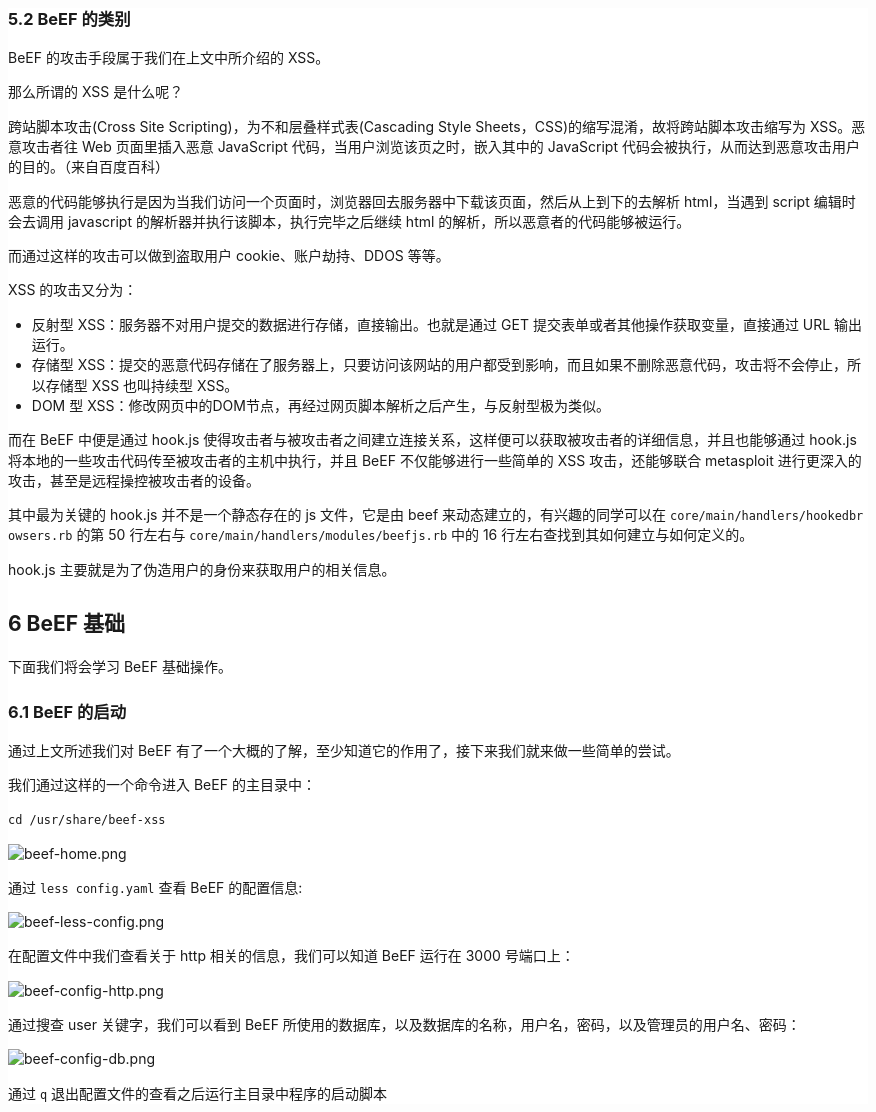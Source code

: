 ### 5.2 BeEF 的类别

BeEF 的攻击手段属于我们在上文中所介绍的 XSS。

那么所谓的 XSS 是什么呢？

跨站脚本攻击(Cross Site Scripting)，为不和层叠样式表(Cascading Style Sheets，CSS)的缩写混淆，故将跨站脚本攻击缩写为 XSS。恶意攻击者往 Web 页面里插入恶意 JavaScript 代码，当用户浏览该页之时，嵌入其中的 JavaScript 代码会被执行，从而达到恶意攻击用户的目的。（来自百度百科）

恶意的代码能够执行是因为当我们访问一个页面时，浏览器回去服务器中下载该页面，然后从上到下的去解析 html，当遇到 script 编辑时会去调用 javascript 的解析器并执行该脚本，执行完毕之后继续 html 的解析，所以恶意者的代码能够被运行。

而通过这样的攻击可以做到盗取用户 cookie、账户劫持、DDOS 等等。

XSS 的攻击又分为：

- 反射型 XSS：服务器不对用户提交的数据进行存储，直接输出。也就是通过 GET 提交表单或者其他操作获取变量，直接通过 URL 输出运行。
- 存储型 XSS：提交的恶意代码存储在了服务器上，只要访问该网站的用户都受到影响，而且如果不删除恶意代码，攻击将不会停止，所以存储型 XSS 也叫持续型 XSS。
- DOM 型 XSS：修改网页中的DOM节点，再经过网页脚本解析之后产生，与反射型极为类似。

而在 BeEF 中便是通过 hook.js 使得攻击者与被攻击者之间建立连接关系，这样便可以获取被攻击者的详细信息，并且也能够通过 hook.js 将本地的一些攻击代码传至被攻击者的主机中执行，并且 BeEF 不仅能够进行一些简单的 XSS 攻击，还能够联合 metasploit 进行更深入的攻击，甚至是远程操控被攻击者的设备。

其中最为关键的 hook.js 并不是一个静态存在的 js 文件，它是由 beef 来动态建立的，有兴趣的同学可以在 `core/main/handlers/hookedbrowsers.rb` 的第 50 行左右与 `core/main/handlers/modules/beefjs.rb` 中的 16 行左右查找到其如何建立与如何定义的。

hook.js 主要就是为了伪造用户的身份来获取用户的相关信息。

## 6 BeEF 基础

下面我们将会学习 BeEF 基础操作。

### 6.1 BeEF 的启动

通过上文所述我们对 BeEF 有了一个大概的了解，至少知道它的作用了，接下来我们就来做一些简单的尝试。

我们通过这样的一个命令进入 BeEF 的主目录中：

```
cd /usr/share/beef-xss
```

![beef-home.png](https://doc.shiyanlou.com/document-uid113508labid2398timestamp1482111279208.png/wm)

通过 `less config.yaml` 查看 BeEF 的配置信息:

![beef-less-config.png](https://doc.shiyanlou.com/document-uid113508labid2398timestamp1482111293477.png/wm)

在配置文件中我们查看关于 http 相关的信息，我们可以知道 BeEF 运行在 3000 号端口上：

![beef-config-http.png](https://doc.shiyanlou.com/document-uid113508labid2398timestamp1482111309283.png/wm)

通过搜查 user 关键字，我们可以看到 BeEF 所使用的数据库，以及数据库的名称，用户名，密码，以及管理员的用户名、密码：

![beef-config-db.png](https://doc.shiyanlou.com/document-uid113508labid2398timestamp1482111323676.png/wm)

通过 `q` 退出配置文件的查看之后运行主目录中程序的启动脚本
